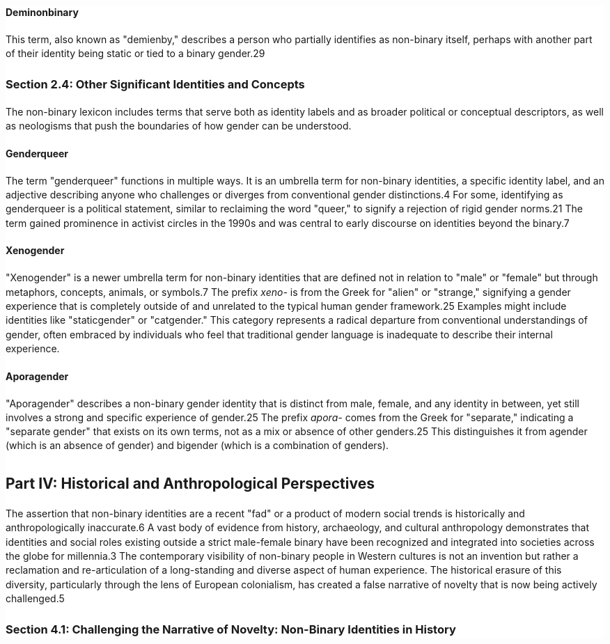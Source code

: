#### **Deminonbinary**

This term, also known as "demienby," describes a person who partially identifies as non-binary itself, perhaps with another part of their identity being static or tied to a binary gender.29

### **Section 2.4: Other Significant Identities and Concepts**

The non-binary lexicon includes terms that serve both as identity labels and as broader political or conceptual descriptors, as well as neologisms that push the boundaries of how gender can be understood.

#### **Genderqueer**

The term "genderqueer" functions in multiple ways. It is an umbrella term for non-binary identities, a specific identity label, and an adjective describing anyone who challenges or diverges from conventional gender distinctions.4 For some, identifying as genderqueer is a political statement, similar to reclaiming the word "queer," to signify a rejection of rigid gender norms.21 The term gained prominence in activist circles in the 1990s and was central to early discourse on identities beyond the binary.7

#### **Xenogender**

"Xenogender" is a newer umbrella term for non-binary identities that are defined not in relation to "male" or "female" but through metaphors, concepts, animals, or symbols.7 The prefix
_xeno-_ is from the Greek for "alien" or "strange," signifying a gender experience that is completely outside of and unrelated to the typical human gender framework.25 Examples might include identities like "staticgender" or "catgender." This category represents a radical departure from conventional understandings of gender, often embraced by individuals who feel that traditional gender language is inadequate to describe their internal experience.

#### **Aporagender**

"Aporagender" describes a non-binary gender identity that is distinct from male, female, and any identity in between, yet still involves a strong and specific experience of gender.25 The prefix
_apora-_ comes from the Greek for "separate," indicating a "separate gender" that exists on its own terms, not as a mix or absence of other genders.25 This distinguishes it from agender (which is an absence of gender) and bigender (which is a combination of genders).

## **Part IV: Historical and Anthropological Perspectives**

The assertion that non-binary identities are a recent "fad" or a product of modern social trends is historically and anthropologically inaccurate.6 A vast body of evidence from history, archaeology, and cultural anthropology demonstrates that identities and social roles existing outside a strict male-female binary have been recognized and integrated into societies across the globe for millennia.3 The contemporary visibility of non-binary people in Western cultures is not an invention but rather a reclamation and re-articulation of a long-standing and diverse aspect of human experience. The historical erasure of this diversity, particularly through the lens of European colonialism, has created a false narrative of novelty that is now being actively challenged.5

### **Section 4.1: Challenging the Narrative of Novelty: Non-Binary Identities in History**
